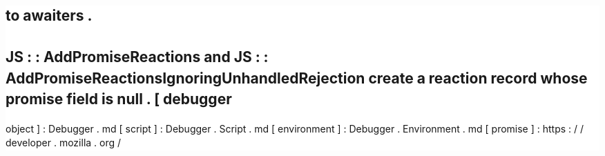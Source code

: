 to
awaiters
.
-
JS
:
:
AddPromiseReactions
and
JS
:
:
AddPromiseReactionsIgnoringUnhandledRejection
create
a
reaction
record
whose
promise
field
is
null
.
[
debugger
-
object
]
:
Debugger
.
md
[
script
]
:
Debugger
.
Script
.
md
[
environment
]
:
Debugger
.
Environment
.
md
[
promise
]
:
https
:
/
/
developer
.
mozilla
.
org
/